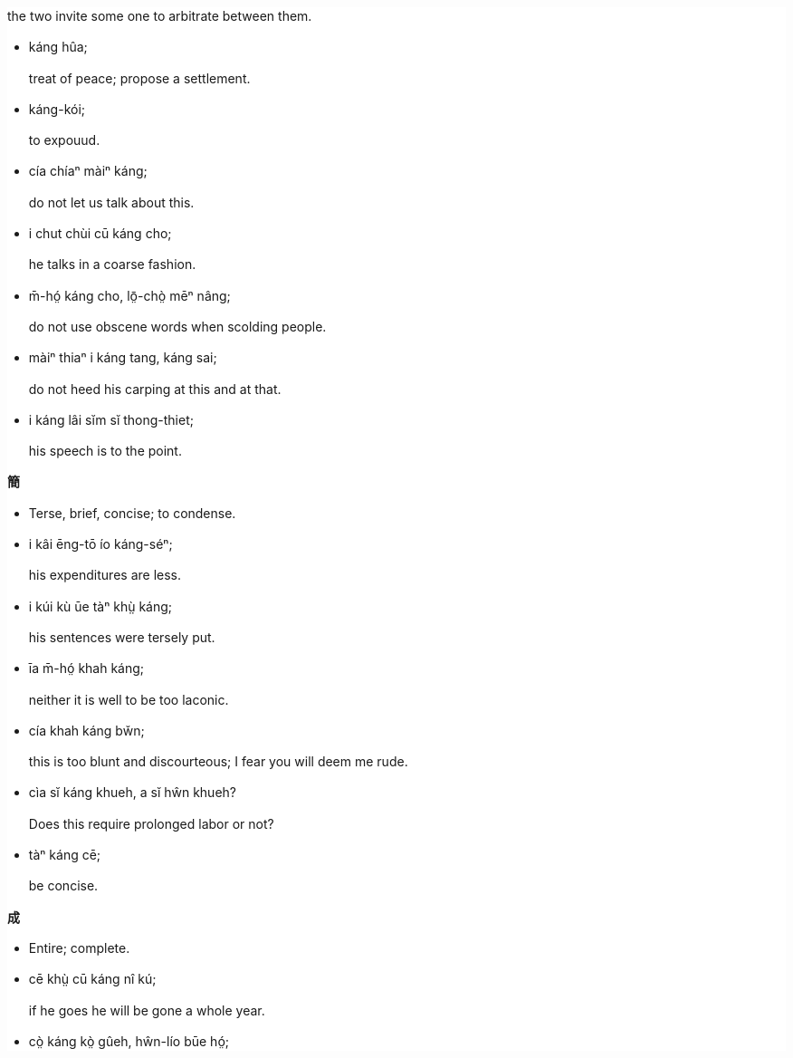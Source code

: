   the two invite some one to arbitrate between them.

- káng hûa;

  treat of peace; propose a settlement.

- káng-kói;

  to expouud.

- cía chíaⁿ màiⁿ káng;

  do not let us talk about this.

- i chut chùi cū káng cho;

  he talks in a coarse fashion.

- m̄-hó̤ káng cho, lō̤-chò̤ mēⁿ nâng;

  do not use obscene words when scolding people.

- màiⁿ thiaⁿ i káng tang, káng sai;

  do not heed his carping at this and at that.

- i káng lâi sĭm sĭ thong-thiet;

  his speech is to the point.

**簡**
- Terse, brief, concise; to condense.

- i kâi ēng-tō ío káng-séⁿ;

  his expenditures are less.

- i kúi kù ūe tàⁿ khṳ̀ káng;

  his sentences were tersely put.

- īa m̄-hó̤ khah káng;

  neither it is well to be too laconic.

- cía khah káng bw̆n;

  this is too blunt and discourteous; I fear you will deem me rude.

- cìa sĭ káng khueh, a sĭ hŵn khueh?

  Does this require prolonged labor or not?

- tàⁿ káng cē;

  be concise.

**成**
- Entire; complete.

- cē khṳ̀ cū káng nî kú;

  if he goes he will be gone a whole year.

- cò̤ káng kò̤ gûeh, hŵn-lío būe hó̤;
